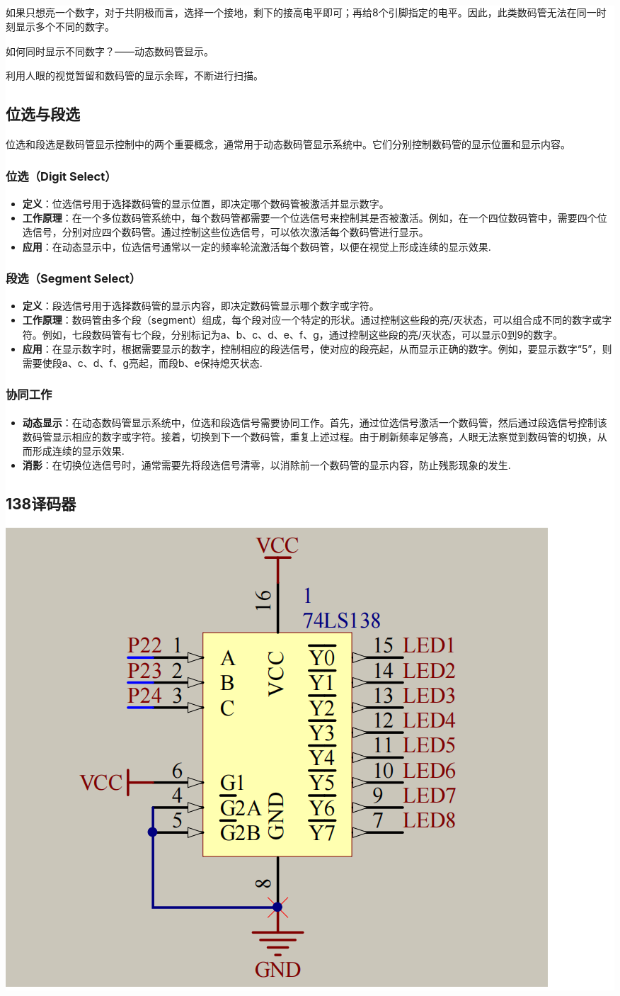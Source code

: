如果只想亮一个数字，对于共阴极而言，选择一个接地，剩下的接高电平即可；再给8个引脚指定的电平。因此，此类数码管无法在同一时刻显示多个不同的数字。

如何同时显示不同数字？——动态数码管显示。

利用人眼的视觉暂留和数码管的显示余晖，不断进行扫描。

## 位选与段选

位选和段选是数码管显示控制中的两个重要概念，通常用于动态数码管显示系统中。它们分别控制数码管的显示位置和显示内容。

### 位选（Digit Select）
- **定义**：位选信号用于选择数码管的显示位置，即决定哪个数码管被激活并显示数字。
- **工作原理**：在一个多位数码管系统中，每个数码管都需要一个位选信号来控制其是否被激活。例如，在一个四位数码管中，需要四个位选信号，分别对应四个数码管。通过控制这些位选信号，可以依次激活每个数码管进行显示。
- **应用**：在动态显示中，位选信号通常以一定的频率轮流激活每个数码管，以便在视觉上形成连续的显示效果.

### 段选（Segment Select）
- **定义**：段选信号用于选择数码管的显示内容，即决定数码管显示哪个数字或字符。
- **工作原理**：数码管由多个段（segment）组成，每个段对应一个特定的形状。通过控制这些段的亮/灭状态，可以组合成不同的数字或字符。例如，七段数码管有七个段，分别标记为a、b、c、d、e、f、g，通过控制这些段的亮/灭状态，可以显示0到9的数字。
- **应用**：在显示数字时，根据需要显示的数字，控制相应的段选信号，使对应的段亮起，从而显示正确的数字。例如，要显示数字“5”，则需要使段a、c、d、f、g亮起，而段b、e保持熄灭状态.

### 协同工作
- **动态显示**：在动态数码管显示系统中，位选和段选信号需要协同工作。首先，通过位选信号激活一个数码管，然后通过段选信号控制该数码管显示相应的数字或字符。接着，切换到下一个数码管，重复上述过程。由于刷新频率足够高，人眼无法察觉到数码管的切换，从而形成连续的显示效果.
- **消影**：在切换位选信号时，通常需要先将段选信号清零，以消除前一个数码管的显示内容，防止残影现象的发生.

## 138译码器

![image-20250105185223601](【51】数码管/image-20250105185223601.png)
